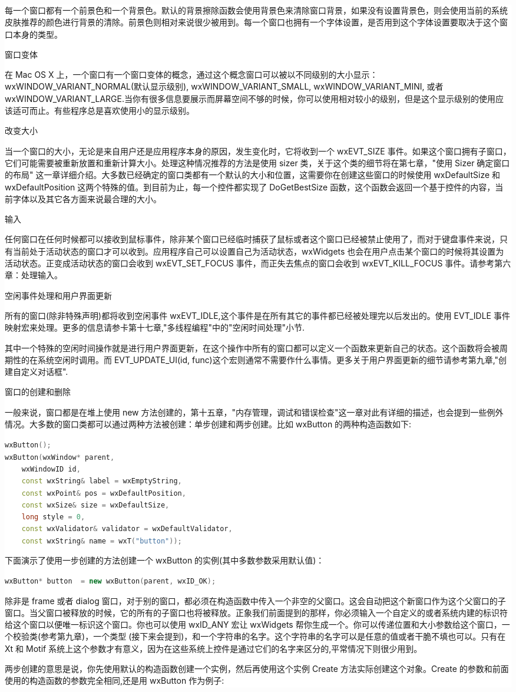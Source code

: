每一个窗口都有一个前景色和一个背景色。默认的背景擦除函数会使用背景色来清除窗口背景，如果没有设置背景色，则会使用当前的系统皮肤推荐的颜色进行背景的清除。前景色则相对来说很少被用到。每一个窗口也拥有一个字体设置，是否用到这个字体设置要取决于这个窗口本身的类型。

窗口变体

在 Mac OS X 上，一个窗口有一个窗口变体的概念，通过这个概念窗口可以被以不同级别的大小显示：wxWINDOW_VARIANT_NORMAL(默认显示级别), wxWINDOW_VARIANT_SMALL, wxWINDOW_VARIANT_MINI, 或者 wxWINDOW_VARIANT_LARGE.当你有很多信息要展示而屏幕空间不够的时候，你可以使用相对较小的级别，但是这个显示级别的使用应该适可而止。有些程序总是喜欢使用小的显示级别。

改变大小

当一个窗口的大小，无论是来自用户还是应用程序本身的原因，发生变化时，它将收到一个 wxEVT_SIZE 事件。如果这个窗口拥有子窗口，它们可能需要被重新放置和重新计算大小。处理这种情况推荐的方法是使用 sizer 类，关于这个类的细节将在第七章，"使用 Sizer 确定窗口的布局" 这一章详细介绍。大多数已经确定的窗口类都有一个默认的大小和位置，这需要你在创建这些窗口的时候使用 wxDefaultSize 和 wxDefaultPosition 这两个特殊的值。到目前为止，每一个控件都实现了 DoGetBestSize 函数，这个函数会返回一个基于控件的内容，当前字体以及其它各方面来说最合理的大小。

输入

任何窗口在任何时候都可以接收到鼠标事件，除非某个窗口已经临时捕获了鼠标或者这个窗口已经被禁止使用了，而对于键盘事件来说，只有当前处于活动状态的窗口才可以收到。应用程序自己可以设置自己为活动状态，wxWidgets 也会在用户点击某个窗口的时候将其设置为活动状态。正变成活动状态的窗口会收到 wxEVT_SET_FOCUS 事件，而正失去焦点的窗口会收到 wxEVT_KILL_FOCUS 事件。请参考第六章：处理输入。

空闲事件处理和用户界面更新

所有的窗口(除非特殊声明)都将收到空闲事件 wxEVT_IDLE,这个事件是在所有其它的事件都已经被处理完以后发出的。使用 EVT_IDLE 事件映射宏来处理。更多的信息请参卡第十七章,"多线程编程"中的"空闲时间处理"小节.

其中一个特殊的空闲时间操作就是进行用户界面更新，在这个操作中所有的窗口都可以定义一个函数来更新自己的状态。这个函数将会被周期性的在系统空闲时调用。而 EVT_UPDATE_UI(id, func)这个宏则通常不需要作什么事情。更多关于用户界面更新的细节请参考第九章,"创建自定义对话框".

窗口的创建和删除

一般来说，窗口都是在堆上使用 new 方法创建的，第十五章，"内存管理，调试和错误检查"这一章对此有详细的描述，也会提到一些例外情况。大多数的窗口类都可以通过两种方法被创建：单步创建和两步创建。比如 wxButton 的两种构造函数如下:

```cpp
wxButton();
wxButton(wxWindow* parent,
    wxWindowID id,
    const wxString& label = wxEmptyString,
    const wxPoint& pos = wxDefaultPosition,
    const wxSize& size = wxDefaultSize,
    long style = 0,
    const wxValidator& validator = wxDefaultValidator,
    const wxString& name = wxT("button")); 
```

下面演示了使用一步创建的方法创建一个 wxButton 的实例(其中多数参数采用默认值)：

```cpp
wxButton* button  = new wxButton(parent, wxID_OK); 
```

除非是 frame 或者 dialog 窗口，对于别的窗口，都必须在构造函数中传入一个非空的父窗口。这会自动把这个新窗口作为这个父窗口的子窗口。当父窗口被释放的时候，它的所有的子窗口也将被释放。正象我们前面提到的那样，你必须输入一个自定义的或者系统内建的标识符给这个窗口以便唯一标识这个窗口。你也可以使用 wxID_ANY 宏让 wxWidgets 帮你生成一个。你可以传递位置和大小参数给这个窗口，一个校验类(参考第九章)，一个类型 (接下来会提到)，和一个字符串的名字。这个字符串的名字可以是任意的值或者干脆不填也可以。只有在 Xt 和 Motif 系统上这个参数才有意义，因为在这些系统上控件是通过它们的名字来区分的,平常情况下则很少用到。

两步创建的意思是说，你先使用默认的构造函数创建一个实例，然后再使用这个实例 Create 方法实际创建这个对象。Create 的参数和前面使用的构造函数的参数完全相同,还是用 wxButton 作为例子:

